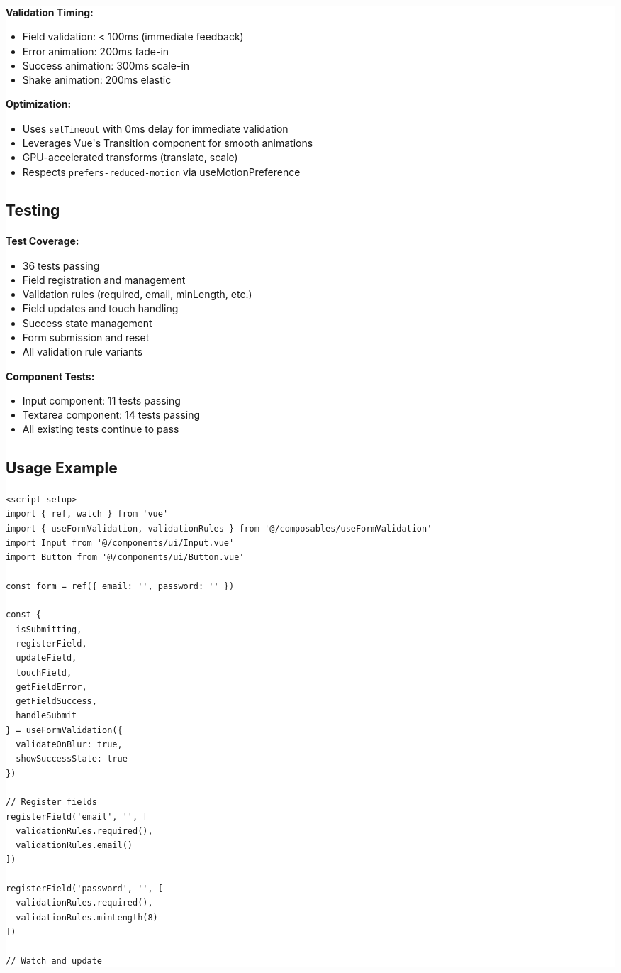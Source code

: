 **Validation Timing:**
- Field validation: < 100ms (immediate feedback)
- Error animation: 200ms fade-in
- Success animation: 300ms scale-in
- Shake animation: 200ms elastic

**Optimization:**
- Uses `setTimeout` with 0ms delay for immediate validation
- Leverages Vue's Transition component for smooth animations
- GPU-accelerated transforms (translate, scale)
- Respects `prefers-reduced-motion` via useMotionPreference

## Testing

**Test Coverage:**
- 36 tests passing
- Field registration and management
- Validation rules (required, email, minLength, etc.)
- Field updates and touch handling
- Success state management
- Form submission and reset
- All validation rule variants

**Component Tests:**
- Input component: 11 tests passing
- Textarea component: 14 tests passing
- All existing tests continue to pass

## Usage Example

```vue
<script setup>
import { ref, watch } from 'vue'
import { useFormValidation, validationRules } from '@/composables/useFormValidation'
import Input from '@/components/ui/Input.vue'
import Button from '@/components/ui/Button.vue'

const form = ref({ email: '', password: '' })

const {
  isSubmitting,
  registerField,
  updateField,
  touchField,
  getFieldError,
  getFieldSuccess,
  handleSubmit
} = useFormValidation({
  validateOnBlur: true,
  showSuccessState: true
})

// Register fields
registerField('email', '', [
  validationRules.required(),
  validationRules.email()
])

registerField('password', '', [
  validationRules.required(),
  validationRules.minLength(8)
])

// Watch and update
```